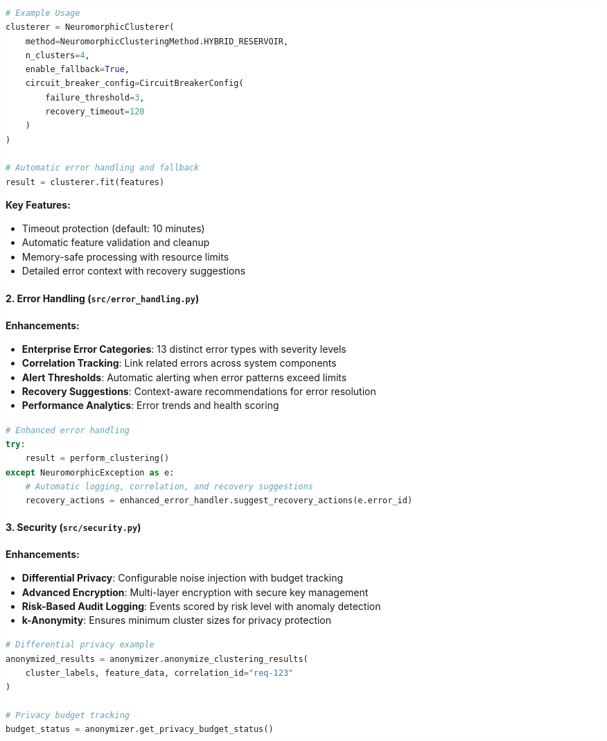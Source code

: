 ```python
# Example Usage
clusterer = NeuromorphicClusterer(
    method=NeuromorphicClusteringMethod.HYBRID_RESERVOIR,
    n_clusters=4,
    enable_fallback=True,
    circuit_breaker_config=CircuitBreakerConfig(
        failure_threshold=3,
        recovery_timeout=120
    )
)

# Automatic error handling and fallback
result = clusterer.fit(features)
```

**Key Features:**
- Timeout protection (default: 10 minutes)
- Automatic feature validation and cleanup
- Memory-safe processing with resource limits
- Detailed error context with recovery suggestions

#### 2. Error Handling (`src/error_handling.py`)

**Enhancements:**
- **Enterprise Error Categories**: 13 distinct error types with severity levels
- **Correlation Tracking**: Link related errors across system components
- **Alert Thresholds**: Automatic alerting when error patterns exceed limits
- **Recovery Suggestions**: Context-aware recommendations for error resolution
- **Performance Analytics**: Error trends and health scoring

```python
# Enhanced error handling
try:
    result = perform_clustering()
except NeuromorphicException as e:
    # Automatic logging, correlation, and recovery suggestions
    recovery_actions = enhanced_error_handler.suggest_recovery_actions(e.error_id)
```

#### 3. Security (`src/security.py`)

**Enhancements:**
- **Differential Privacy**: Configurable noise injection with budget tracking
- **Advanced Encryption**: Multi-layer encryption with secure key management
- **Risk-Based Audit Logging**: Events scored by risk level with anomaly detection
- **k-Anonymity**: Ensures minimum cluster sizes for privacy protection

```python
# Differential privacy example
anonymized_results = anonymizer.anonymize_clustering_results(
    cluster_labels, feature_data, correlation_id="req-123"
)

# Privacy budget tracking
budget_status = anonymizer.get_privacy_budget_status()
```
